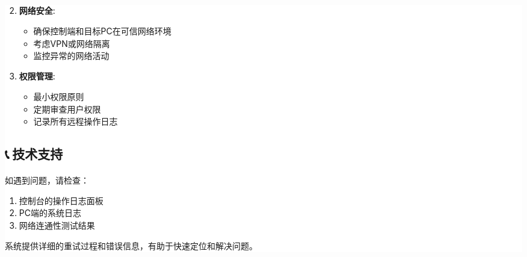 2. **网络安全**:
   - 确保控制端和目标PC在可信网络环境
   - 考虑VPN或网络隔离
   - 监控异常的网络活动

3. **权限管理**:
   - 最小权限原则
   - 定期审查用户权限
   - 记录所有远程操作日志

## 📞 技术支持

如遇到问题，请检查：
1. 控制台的操作日志面板
2. PC端的系统日志
3. 网络连通性测试结果

系统提供详细的重试过程和错误信息，有助于快速定位和解决问题。